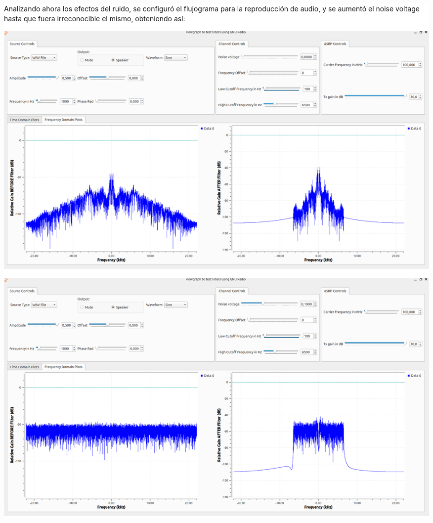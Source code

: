 Analizando ahora los efectos del ruido, se configuró el flujograma para la reproducción de audio, y se aumentó el noise voltage hasta que fuera irreconocible el mismo, obteniendo así:

![Networking](UmbralFreqsinruido.png)

![Networking](Umbralfreqruido.png)
